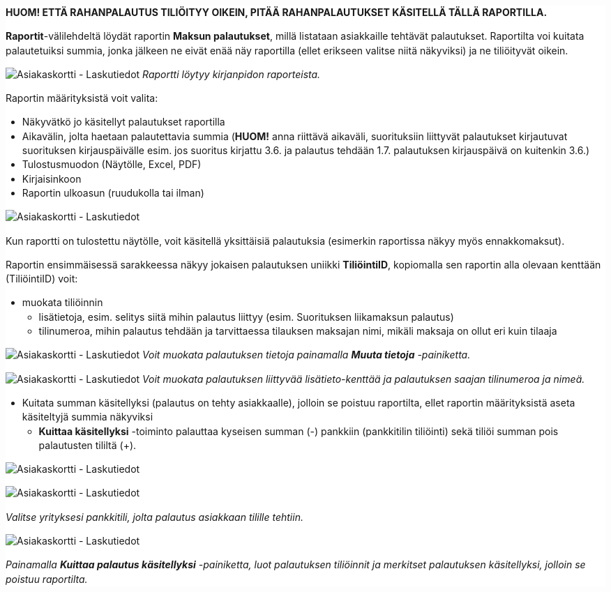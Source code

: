 **HUOM! ETTÄ RAHANPALAUTUS TILIÖITYY OIKEIN, PITÄÄ RAHANPALAUTUKSET KÄSITELLÄ TÄLLÄ RAPORTILLA.**

**Raportit**-välilehdeltä löydät raportin **Maksun palautukset**, millä listataan asiakkaille tehtävät palautukset. Raportilta voi kuitata palautetuiksi summia, jonka jälkeen ne eivät enää näy raportilla (ellet erikseen valitse niitä näkyviksi) ja ne tiliöityvät oikein.

![Asiakaskortti - Laskutiedot](/img/ohjeet/pal-raportti.png)
*Raportti löytyy kirjanpidon raporteista.*

Raportin määrityksistä voit valita:
- Näkyvätkö jo käsitellyt palautukset raportilla
- Aikavälin, jolta haetaan palautettavia summia (**HUOM!** anna riittävä aikaväli, suorituksiin liittyvät palautukset kirjautuvat suorituksen kirjauspäivälle esim. jos suoritus kirjattu 3.6. ja palautus tehdään 1.7. palautuksen kirjauspäivä on kuitenkin 3.6.)
- Tulostusmuodon (Näytölle, Excel, PDF)
- Kirjaisinkoon
- Raportin ulkoasun (ruudukolla tai ilman)

![Asiakaskortti - Laskutiedot](/img/ohjeet/pal-raportti2.png)

Kun raportti on tulostettu näytölle, voit käsitellä yksittäisiä palautuksia (esimerkin raportissa näkyy myös ennakkomaksut).

Raportin ensimmäisessä sarakkeessa näkyy jokaisen palautuksen uniikki **TiliöintiID**, kopiomalla sen raportin alla olevaan kenttään (TiliöintiID) voit:

- muokata tiliöinnin 
    - lisätietoja, esim. selitys siitä mihin palautus liittyy (esim. Suorituksen liikamaksun palautus)
    - tilinumeroa, mihin palautus tehdään ja tarvittaessa tilauksen maksajan nimi, mikäli maksaja on ollut eri kuin tilaaja

![Asiakaskortti - Laskutiedot](/img/ohjeet/pal-raportti7.png)
*Voit muokata palautuksen tietoja painamalla **Muuta tietoja** -painiketta.*

![Asiakaskortti - Laskutiedot](/img/ohjeet/pal-raportti4.png)
*Voit muokata palautuksen liittyvää lisätieto-kenttää ja palautuksen saajan tilinumeroa ja nimeä.*

- Kuitata summan käsitellyksi (palautus on tehty asiakkaalle), jolloin se poistuu raportilta, ellet raportin määrityksistä aseta käsiteltyjä summia näkyviksi
    - **Kuittaa käsitellyksi** -toiminto palauttaa kyseisen summan (-) pankkiin (pankkitilin tiliöinti) sekä tiliöi summan pois palautusten tililtä (+).

![Asiakaskortti - Laskutiedot](/img/ohjeet/pal-raportti3.png)

![Asiakaskortti - Laskutiedot](/img/ohjeet/pal-raportti5.png)

*Valitse yrityksesi pankkitili, jolta palautus asiakkaan tilille tehtiin.*

![Asiakaskortti - Laskutiedot](/img/ohjeet/pal-raportti6.png)

*Painamalla **Kuittaa palautus käsitellyksi** -painiketta, luot palautuksen tiliöinnit ja merkitset palautuksen käsitellyksi, jolloin se poistuu raportilta.*
